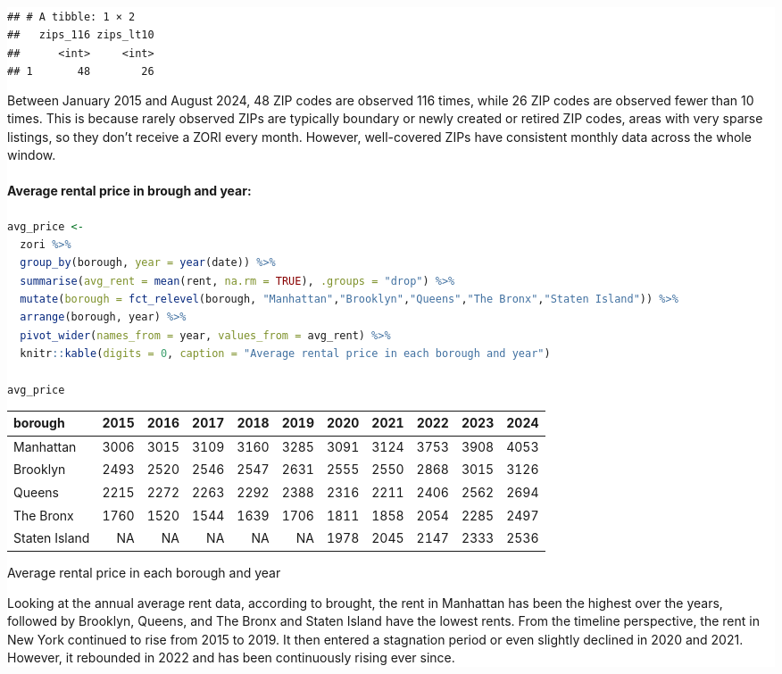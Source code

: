     ## # A tibble: 1 × 2
    ##   zips_116 zips_lt10
    ##      <int>     <int>
    ## 1       48        26

Between January 2015 and August 2024, 48 ZIP codes are observed 116
times, while 26 ZIP codes are observed fewer than 10 times. This is
because rarely observed ZIPs are typically boundary or newly created or
retired ZIP codes, areas with very sparse listings, so they don’t
receive a ZORI every month. However, well-covered ZIPs have consistent
monthly data across the whole window.

#### Average rental price in brough and year:

``` r
avg_price <-
  zori %>%
  group_by(borough, year = year(date)) %>%
  summarise(avg_rent = mean(rent, na.rm = TRUE), .groups = "drop") %>%
  mutate(borough = fct_relevel(borough, "Manhattan","Brooklyn","Queens","The Bronx","Staten Island")) %>%
  arrange(borough, year) %>%
  pivot_wider(names_from = year, values_from = avg_rent) %>%
  knitr::kable(digits = 0, caption = "Average rental price in each borough and year")

avg_price
```

| borough       | 2015 | 2016 | 2017 | 2018 | 2019 | 2020 | 2021 | 2022 | 2023 | 2024 |
|:--------------|-----:|-----:|-----:|-----:|-----:|-----:|-----:|-----:|-----:|-----:|
| Manhattan     | 3006 | 3015 | 3109 | 3160 | 3285 | 3091 | 3124 | 3753 | 3908 | 4053 |
| Brooklyn      | 2493 | 2520 | 2546 | 2547 | 2631 | 2555 | 2550 | 2868 | 3015 | 3126 |
| Queens        | 2215 | 2272 | 2263 | 2292 | 2388 | 2316 | 2211 | 2406 | 2562 | 2694 |
| The Bronx     | 1760 | 1520 | 1544 | 1639 | 1706 | 1811 | 1858 | 2054 | 2285 | 2497 |
| Staten Island |   NA |   NA |   NA |   NA |   NA | 1978 | 2045 | 2147 | 2333 | 2536 |

Average rental price in each borough and year

Looking at the annual average rent data, according to brought, the rent
in Manhattan has been the highest over the years, followed by Brooklyn,
Queens, and The Bronx and Staten Island have the lowest rents. From the
timeline perspective, the rent in New York continued to rise from 2015
to 2019. It then entered a stagnation period or even slightly declined
in 2020 and 2021. However, it rebounded in 2022 and has been
continuously rising ever since.
